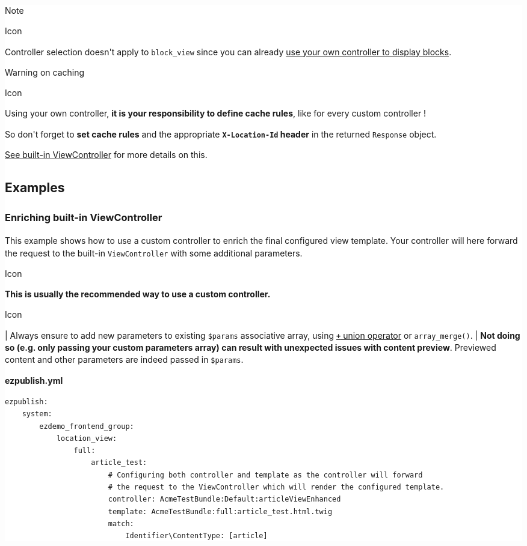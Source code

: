 Note

Icon

Controller selection doesn't apply to `block_view` since you can already
[use your own controller to display
blocks](The-Page-FieldType_12124915.html#ThePageFieldType-ThePageFieldType-Renderingblocks).

Warning on caching

Icon

Using your own controller, **it is your responsibility to define cache
rules**, like for every custom controller !

So don't forget to **set cache rules** and the
appropriate **`X-Location-Id` header** in the
returned `Response` object.

[See built-in
ViewController](https://github.com/ezsystems/ezpublish-kernel/blob/master/eZ/Publish/Core/MVC/Symfony/Controller/Content/ViewController.php#L76) for
more details on this.

Examples
--------

### Enriching built-in ViewController

This example shows how to use a custom controller to enrich the final
configured view template. Your controller will here forward the request
to the built-in `ViewController` with some additional parameters.

Icon

**This is usually the recommended way to use a custom controller.**

Icon

| Always ensure to add new parameters to existing `$params` associative
array, using [**`+`** union
operator](http://php.net/manual/en/language.operators.array.php) or
`array_merge()`. | **Not doing so (e.g. only passing your custom
parameters array) can result with unexpected issues with content
preview**. Previewed content and other parameters are indeed passed in
`$params`.

**ezpublish.yml**

``` {.sourceCode .theme:}
ezpublish:
    system:
        ezdemo_frontend_group:
            location_view:
                full:
                    article_test:
                        # Configuring both controller and template as the controller will forward
                        # the request to the ViewController which will render the configured template.
                        controller: AcmeTestBundle:Default:articleViewEnhanced
                        template: AcmeTestBundle:full:article_test.html.twig
                        match:
                            Identifier\ContentType: [article]
```
